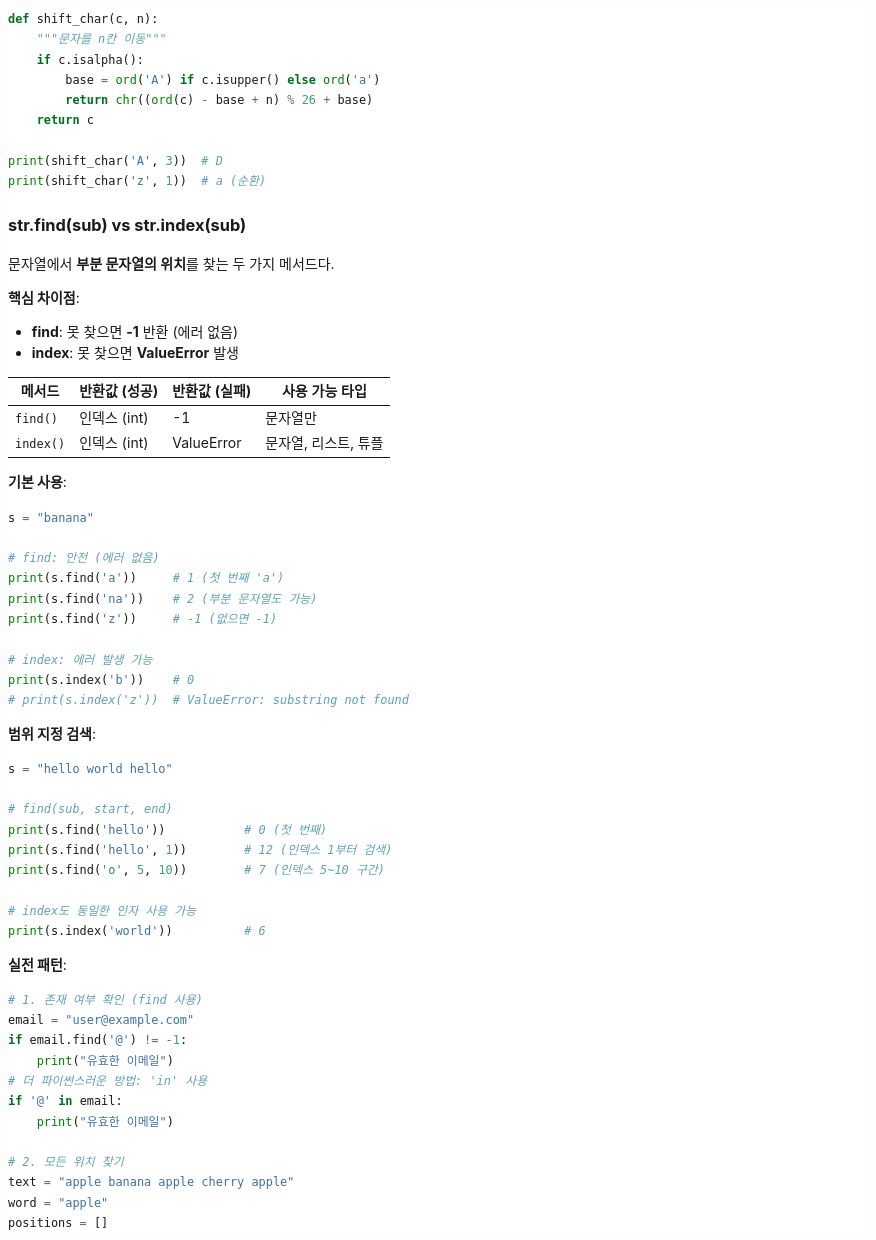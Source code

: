 ```python
def shift_char(c, n):
    """문자를 n칸 이동"""
    if c.isalpha():
        base = ord('A') if c.isupper() else ord('a')
        return chr((ord(c) - base + n) % 26 + base)
    return c

print(shift_char('A', 3))  # D
print(shift_char('z', 1))  # a (순환)
```

### str.find(sub) vs str.index(sub)

문자열에서 **부분 문자열의 위치**를 찾는 두 가지 메서드다.

**핵심 차이점**:
- **find**: 못 찾으면 **-1** 반환 (에러 없음)
- **index**: 못 찾으면 **ValueError** 발생

| 메서드 | 반환값 (성공) | 반환값 (실패) | 사용 가능 타입 |
|--------|-------------|--------------|--------------|
| `find()` | 인덱스 (int) | -1 | 문자열만 |
| `index()` | 인덱스 (int) | ValueError | 문자열, 리스트, 튜플 |

**기본 사용**:
```python
s = "banana"

# find: 안전 (에러 없음)
print(s.find('a'))     # 1 (첫 번째 'a')
print(s.find('na'))    # 2 (부분 문자열도 가능)
print(s.find('z'))     # -1 (없으면 -1)

# index: 에러 발생 가능
print(s.index('b'))    # 0
# print(s.index('z'))  # ValueError: substring not found
```

**범위 지정 검색**:
```python
s = "hello world hello"

# find(sub, start, end)
print(s.find('hello'))           # 0 (첫 번째)
print(s.find('hello', 1))        # 12 (인덱스 1부터 검색)
print(s.find('o', 5, 10))        # 7 (인덱스 5~10 구간)

# index도 동일한 인자 사용 가능
print(s.index('world'))          # 6
```

**실전 패턴**:
```python
# 1. 존재 여부 확인 (find 사용)
email = "user@example.com"
if email.find('@') != -1:
    print("유효한 이메일")
# 더 파이썬스러운 방법: 'in' 사용
if '@' in email:
    print("유효한 이메일")

# 2. 모든 위치 찾기
text = "apple banana apple cherry apple"
word = "apple"
positions = []
```